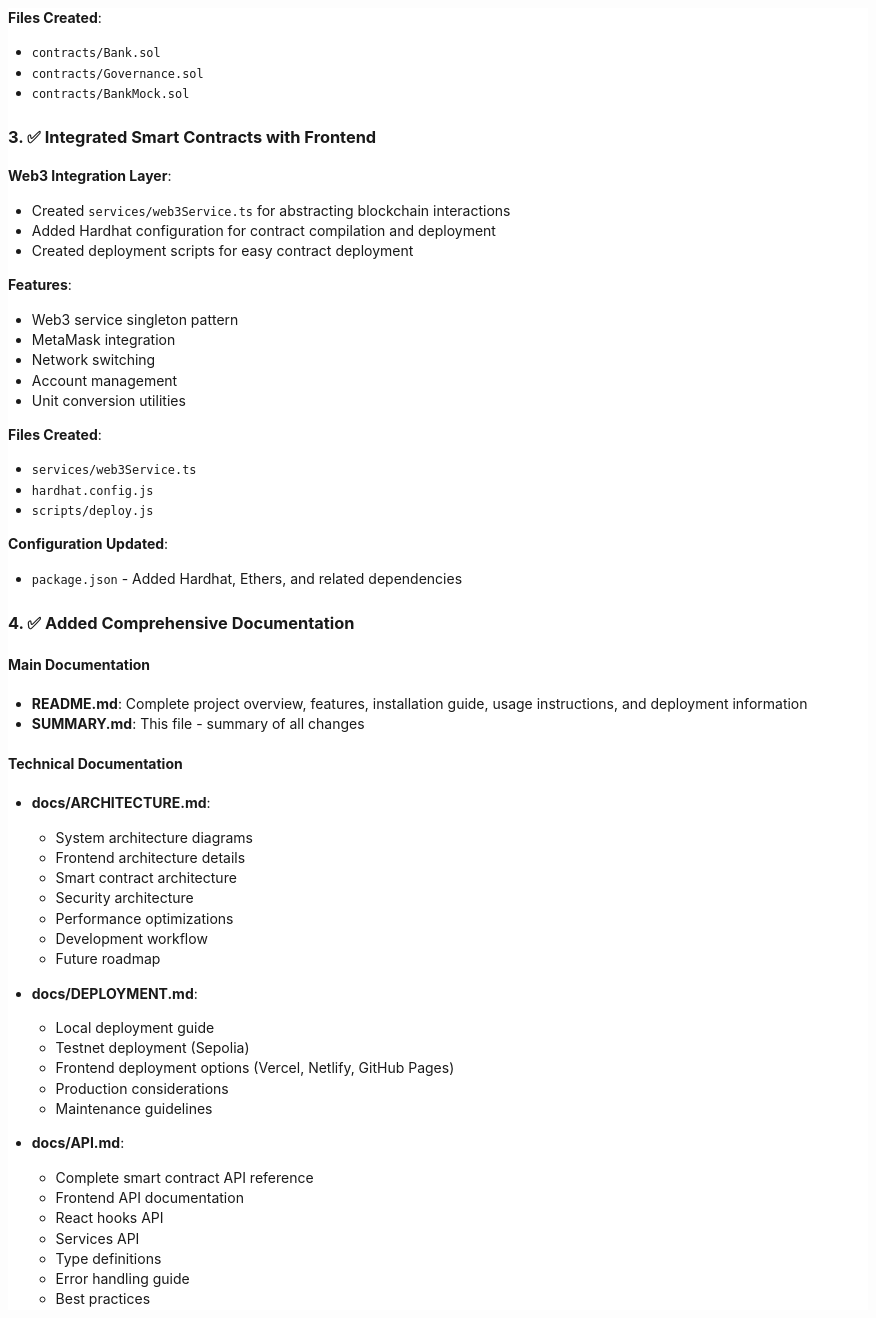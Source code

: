 **Files Created**:
- `contracts/Bank.sol`
- `contracts/Governance.sol`
- `contracts/BankMock.sol`

### 3. ✅ Integrated Smart Contracts with Frontend

**Web3 Integration Layer**:
- Created `services/web3Service.ts` for abstracting blockchain interactions
- Added Hardhat configuration for contract compilation and deployment
- Created deployment scripts for easy contract deployment

**Features**:
- Web3 service singleton pattern
- MetaMask integration
- Network switching
- Account management
- Unit conversion utilities

**Files Created**:
- `services/web3Service.ts`
- `hardhat.config.js`
- `scripts/deploy.js`

**Configuration Updated**:
- `package.json` - Added Hardhat, Ethers, and related dependencies

### 4. ✅ Added Comprehensive Documentation

#### Main Documentation
- **README.md**: Complete project overview, features, installation guide, usage instructions, and deployment information
- **SUMMARY.md**: This file - summary of all changes

#### Technical Documentation
- **docs/ARCHITECTURE.md**: 
  - System architecture diagrams
  - Frontend architecture details
  - Smart contract architecture
  - Security architecture
  - Performance optimizations
  - Development workflow
  - Future roadmap

- **docs/DEPLOYMENT.md**:
  - Local deployment guide
  - Testnet deployment (Sepolia)
  - Frontend deployment options (Vercel, Netlify, GitHub Pages)
  - Production considerations
  - Maintenance guidelines

- **docs/API.md**:
  - Complete smart contract API reference
  - Frontend API documentation
  - React hooks API
  - Services API
  - Type definitions
  - Error handling guide
  - Best practices

